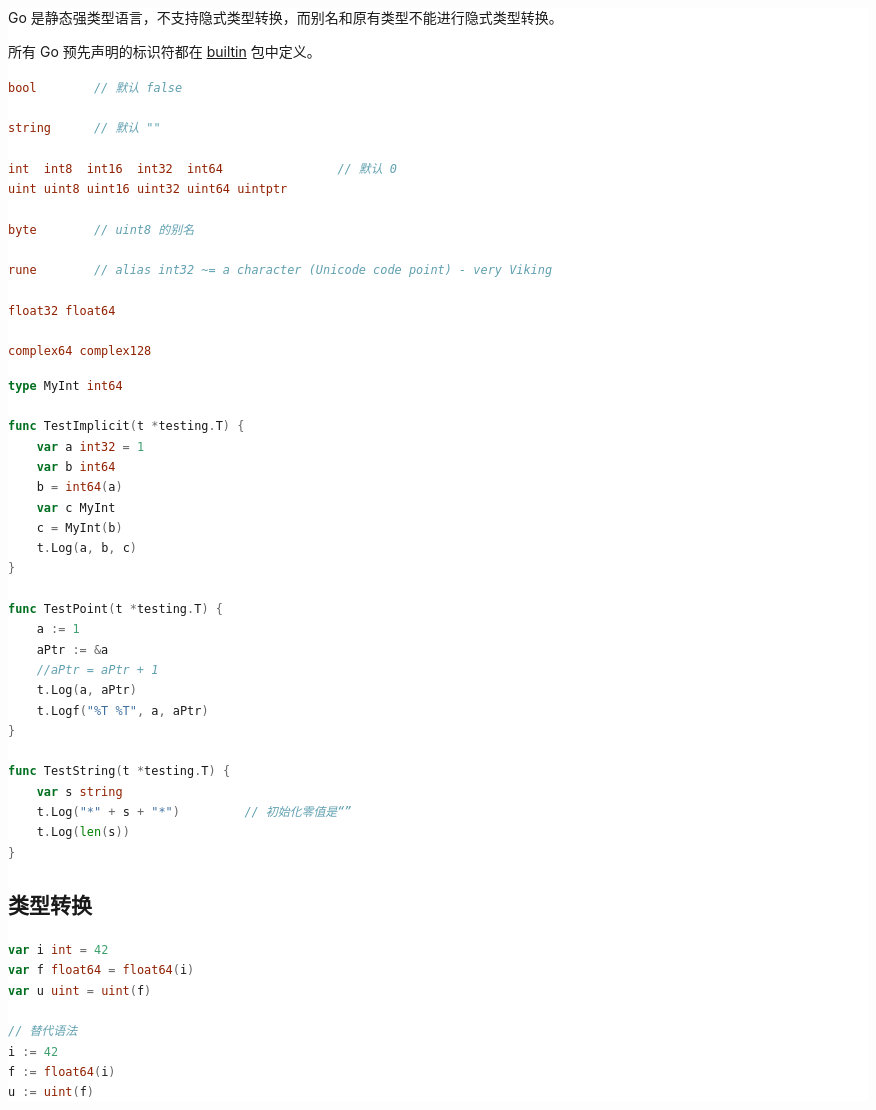 Go 是静态强类型语言，不支持隐式类型转换，而别名和原有类型不能进⾏隐式类型转换。

所有 Go 预先声明的标识符都在 [builtin](https://golang.org/pkg/builtin/) 包中定义。 

```go
bool        // 默认 false

string      // 默认 ""

int  int8  int16  int32  int64                // 默认 0
uint uint8 uint16 uint32 uint64 uintptr

byte        // uint8 的别名

rune        // alias int32 ~= a character (Unicode code point) - very Viking

float32 float64

complex64 complex128
```

```go
type MyInt int64

func TestImplicit(t *testing.T) {
    var a int32 = 1
    var b int64
    b = int64(a)
    var c MyInt
    c = MyInt(b)
    t.Log(a, b, c)
}

func TestPoint(t *testing.T) {
    a := 1
    aPtr := &a
    //aPtr = aPtr + 1
    t.Log(a, aPtr)
    t.Logf("%T %T", a, aPtr)
}

func TestString(t *testing.T) {
    var s string
    t.Log("*" + s + "*")         // 初始化零值是“”
    t.Log(len(s))
}
```

## 类型转换
```go
var i int = 42
var f float64 = float64(i)
var u uint = uint(f)

// 替代语法
i := 42
f := float64(i)
u := uint(f)
```
